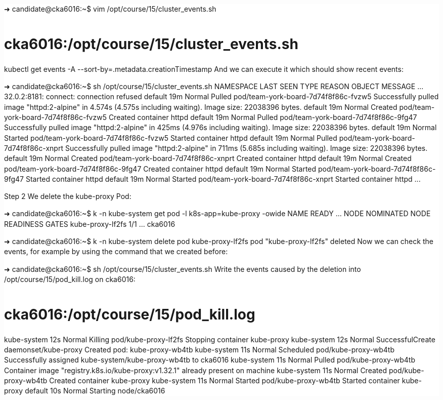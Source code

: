 ➜ candidate@cka6016:~$ vim /opt/course/15/cluster_events.sh
# cka6016:/opt/course/15/cluster_events.sh
kubectl get events -A --sort-by=.metadata.creationTimestamp
And we can execute it which should show recent events:

➜ candidate@cka6016:~$ sh /opt/course/15/cluster_events.sh
NAMESPACE     LAST SEEN   TYPE     REASON           OBJECT                       MESSAGE
...
32.0.2:8181: connect: connection refused
default       19m         Normal    Pulled              pod/team-york-board-7d74f8f86c-fvzw5    Successfully pulled image "httpd:2-alpine" in 4.574s (4.575s including waiting). Image size: 22038396 bytes.
default       19m         Normal    Created             pod/team-york-board-7d74f8f86c-fvzw5    Created container httpd
default       19m         Normal    Pulled              pod/team-york-board-7d74f8f86c-9fg47    Successfully pulled image "httpd:2-alpine" in 425ms (4.976s including waiting). Image size: 22038396 bytes.
default       19m         Normal    Started             pod/team-york-board-7d74f8f86c-fvzw5    Started container httpd
default       19m         Normal    Pulled              pod/team-york-board-7d74f8f86c-xnprt    Successfully pulled image "httpd:2-alpine" in 711ms (5.685s including waiting). Image size: 22038396 bytes.
default       19m         Normal    Created             pod/team-york-board-7d74f8f86c-xnprt    Created container httpd
default       19m         Normal    Created             pod/team-york-board-7d74f8f86c-9fg47    Created container httpd
default       19m         Normal    Started             pod/team-york-board-7d74f8f86c-9fg47    Started container httpd
default       19m         Normal    Started             pod/team-york-board-7d74f8f86c-xnprt    Started container httpd
...
 

Step 2
We delete the kube-proxy Pod:

➜ candidate@cka6016:~$ k -n kube-system get pod -l k8s-app=kube-proxy -owide
NAME               READY   ...     NODE      NOMINATED NODE   READINESS GATES
kube-proxy-lf2fs   1/1     ...     cka6016   <none>           <none>

➜ candidate@cka6016:~$ k -n kube-system delete pod kube-proxy-lf2fs
pod "kube-proxy-lf2fs" deleted
Now we can check the events, for example by using the command that we created before:

➜ candidate@cka6016:~$ sh /opt/course/15/cluster_events.sh
Write the events caused by the deletion into /opt/course/15/pod_kill.log on cka6016:

# cka6016:/opt/course/15/pod_kill.log
kube-system   12s         Normal    Killing             pod/kube-proxy-lf2fs                    Stopping container kube-proxy
kube-system   12s         Normal    SuccessfulCreate    daemonset/kube-proxy                    Created pod: kube-proxy-wb4tb
kube-system   11s         Normal    Scheduled           pod/kube-proxy-wb4tb                    Successfully assigned kube-system/kube-proxy-wb4tb to cka6016
kube-system   11s         Normal    Pulled              pod/kube-proxy-wb4tb                    Container image "registry.k8s.io/kube-proxy:v1.32.1" already present on machine
kube-system   11s         Normal    Created             pod/kube-proxy-wb4tb                    Created container kube-proxy
kube-system   11s         Normal    Started             pod/kube-proxy-wb4tb                    Started container kube-proxy
default       10s         Normal    Starting            node/cka6016  
 